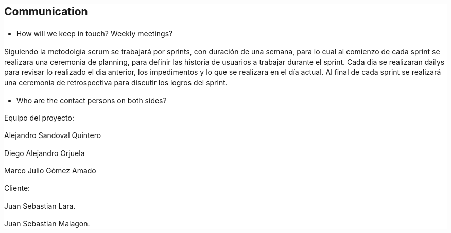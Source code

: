 ## Communication
* How will we keep in touch? Weekly meetings?

Siguiendo la metodolgía scrum se trabajará por sprints, con duración de una semana, para lo cual al comienzo de cada sprint se realizara una ceremonia de planning, para definir las historia de usuarios a trabajar durante el sprint. Cada dia se realizaran dailys para revisar lo realizado el dia anterior, los impedimentos y lo que se realizara en el día actual. Al final de cada sprint se realizará una ceremonia de retrospectiva para discutir los logros del sprint.


* Who are the contact persons on both sides?

Equipo del proyecto:

Alejandro Sandoval Quintero

Diego Alejandro Orjuela

Marco Julio Gómez Amado

Cliente:

Juan Sebastian Lara.

Juan Sebastian Malagon.

